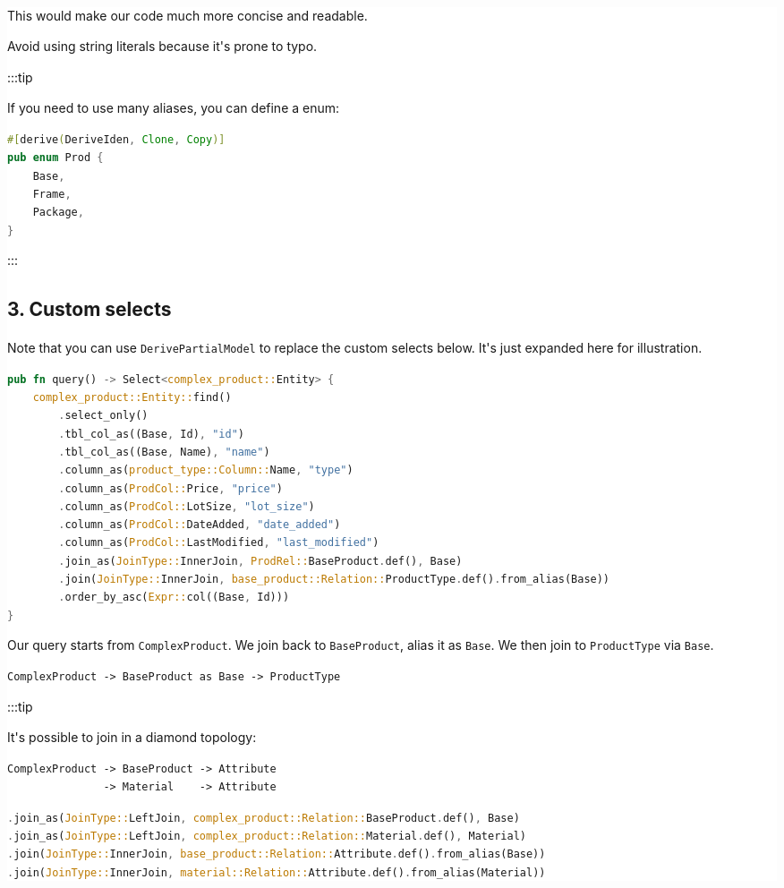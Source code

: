 This would make our code much more concise and readable.

Avoid using string literals because it's prone to typo.

:::tip

If you need to use many aliases, you can define a enum:

```rust
#[derive(DeriveIden, Clone, Copy)]
pub enum Prod {
    Base,
    Frame,
    Package,
}
```

:::

## 3. Custom selects

Note that you can use `DerivePartialModel` to replace the custom selects below.
It's just expanded here for illustration.

```rust
pub fn query() -> Select<complex_product::Entity> {
    complex_product::Entity::find()
        .select_only()
        .tbl_col_as((Base, Id), "id")
        .tbl_col_as((Base, Name), "name")
        .column_as(product_type::Column::Name, "type")
        .column_as(ProdCol::Price, "price")
        .column_as(ProdCol::LotSize, "lot_size")
        .column_as(ProdCol::DateAdded, "date_added")
        .column_as(ProdCol::LastModified, "last_modified")
        .join_as(JoinType::InnerJoin, ProdRel::BaseProduct.def(), Base)
        .join(JoinType::InnerJoin, base_product::Relation::ProductType.def().from_alias(Base))
        .order_by_asc(Expr::col((Base, Id)))
}
```

Our query starts from `ComplexProduct`. We join back to `BaseProduct`, alias it as `Base`. We then join to `ProductType` via `Base`.

```
ComplexProduct -> BaseProduct as Base -> ProductType
```

:::tip

It's possible to join in a diamond topology:

```
ComplexProduct -> BaseProduct -> Attribute
               -> Material    -> Attribute
```

```rust
.join_as(JoinType::LeftJoin, complex_product::Relation::BaseProduct.def(), Base)
.join_as(JoinType::LeftJoin, complex_product::Relation::Material.def(), Material)
.join(JoinType::InnerJoin, base_product::Relation::Attribute.def().from_alias(Base))
.join(JoinType::InnerJoin, material::Relation::Attribute.def().from_alias(Material))
```
